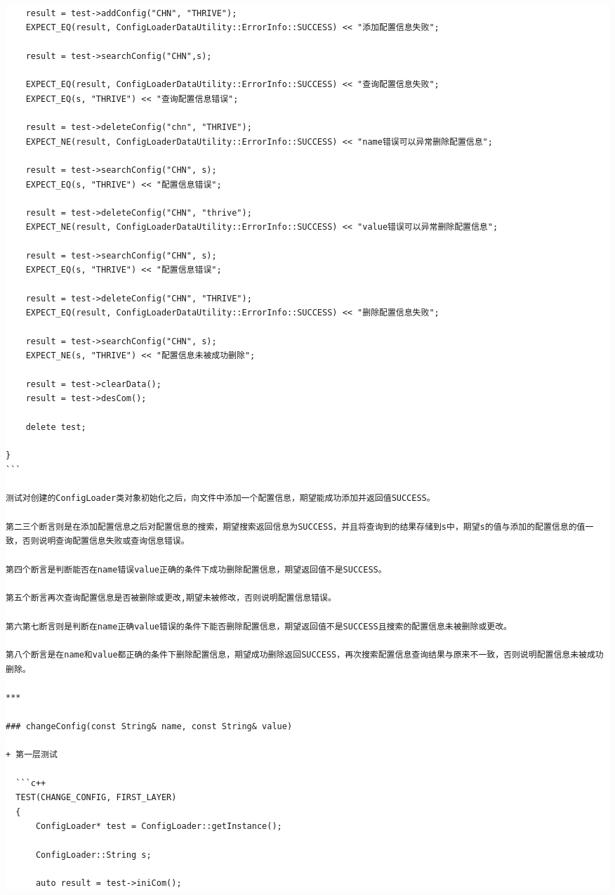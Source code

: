         result = test->addConfig("CHN", "THRIVE");
        EXPECT_EQ(result, ConfigLoaderDataUtility::ErrorInfo::SUCCESS) << "添加配置信息失败";
    
        result = test->searchConfig("CHN",s);
    
        EXPECT_EQ(result, ConfigLoaderDataUtility::ErrorInfo::SUCCESS) << "查询配置信息失败";
        EXPECT_EQ(s, "THRIVE") << "查询配置信息错误";
    
        result = test->deleteConfig("chn", "THRIVE");
        EXPECT_NE(result, ConfigLoaderDataUtility::ErrorInfo::SUCCESS) << "name错误可以异常删除配置信息";
    
        result = test->searchConfig("CHN", s);
        EXPECT_EQ(s, "THRIVE") << "配置信息错误";
    
        result = test->deleteConfig("CHN", "thrive");
        EXPECT_NE(result, ConfigLoaderDataUtility::ErrorInfo::SUCCESS) << "value错误可以异常删除配置信息";
        
        result = test->searchConfig("CHN", s);
        EXPECT_EQ(s, "THRIVE") << "配置信息错误";
    
        result = test->deleteConfig("CHN", "THRIVE");
        EXPECT_EQ(result, ConfigLoaderDataUtility::ErrorInfo::SUCCESS) << "删除配置信息失败";
    
        result = test->searchConfig("CHN", s);
        EXPECT_NE(s, "THRIVE") << "配置信息未被成功删除";
    
        result = test->clearData();
        result = test->desCom();
    
        delete test;
    
    }
    ```

    测试对创建的ConfigLoader类对象初始化之后，向文件中添加一个配置信息，期望能成功添加并返回值SUCCESS。

    第二三个断言则是在添加配置信息之后对配置信息的搜索，期望搜索返回信息为SUCCESS，并且将查询到的结果存储到s中，期望s的值与添加的配置信息的值一致，否则说明查询配置信息失败或查询信息错误。

    第四个断言是判断能否在name错误value正确的条件下成功删除配置信息，期望返回值不是SUCCESS。

    第五个断言再次查询配置信息是否被删除或更改,期望未被修改，否则说明配置信息错误。

    第六第七断言则是判断在name正确value错误的条件下能否删除配置信息，期望返回值不是SUCCESS且搜索的配置信息未被删除或更改。

    第八个断言是在name和value都正确的条件下删除配置信息，期望成功删除返回SUCCESS，再次搜索配置信息查询结果与原来不一致，否则说明配置信息未被成功删除。

    ***

    ### changeConfig(const String& name, const String& value) 

    + 第一层测试

      ```c++
      TEST(CHANGE_CONFIG, FIRST_LAYER)
      {
          ConfigLoader* test = ConfigLoader::getInstance();
      
          ConfigLoader::String s;
      
          auto result = test->iniCom();
      